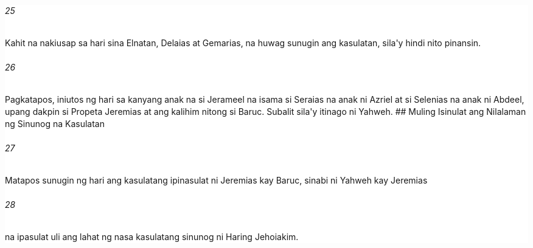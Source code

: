 








###### 25 





Kahit na nakiusap sa hari sina Elnatan, Delaias at Gemarias, na huwag sunugin ang kasulatan, sila'y hindi nito pinansin. 











###### 26 





Pagkatapos, iniutos ng hari sa kanyang anak na si Jerameel na isama si Seraias na anak ni Azriel at si Selenias na anak ni Abdeel, upang dakpin si Propeta Jeremias at ang kalihim nitong si Baruc. Subalit sila'y itinago ni Yahweh. ## Muling Isinulat ang Nilalaman ng Sinunog na Kasulatan 











###### 27 





Matapos sunugin ng hari ang kasulatang ipinasulat ni Jeremias kay Baruc, sinabi ni Yahweh kay Jeremias 











###### 28 





na ipasulat uli ang lahat ng nasa kasulatang sinunog ni Haring Jehoiakim. 






